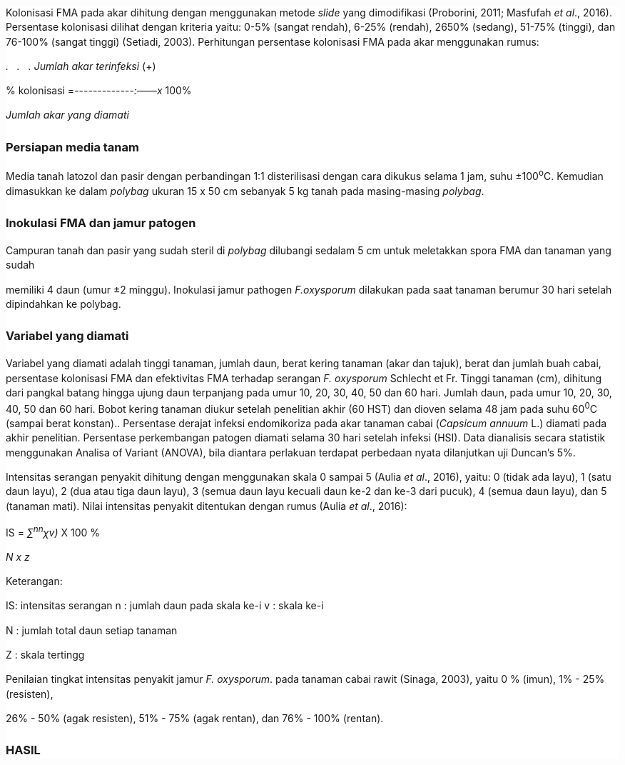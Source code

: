 <p><span class="font3">Kolonisasi FMA pada akar dihitung dengan menggunakan metode </span><span class="font3" style="font-style:italic;">slide</span><span class="font3"> yang dimodifikasi (Proborini, 2011; Masfufah </span><span class="font3" style="font-style:italic;">et al</span><span class="font3">., 2016). Persentase kolonisasi dilihat dengan kriteria yaitu: 0-5% (sangat rendah), 6-25% (rendah), 2650% (sedang), 51-75% (tinggi), dan 76-100% (sangat tinggi) (Setiadi, 2003). Perhitungan persentase kolonisasi FMA pada akar menggunakan rumus:</span></p>
<p><span class="font2" style="font-style:italic;">. &nbsp;&nbsp;. &nbsp;&nbsp;. Jumlah akar terinfeksi</span><span class="font2"> (+)</span></p>
<p><span class="font3">% kolonisasi =-------------</span><span class="font3" style="font-style:italic;">:——x</span><span class="font3"> 100%</span></p>
<p><span class="font2" style="font-style:italic;">Jumlah akar yang diamati</span></p>
<h3><a name="bookmark18"></a><span class="font3" style="font-weight:bold;"><a name="bookmark19"></a>Persiapan media tanam</span></h3>
<p><span class="font3">Media tanah latozol dan pasir dengan perbandingan 1:1 disterilisasi dengan cara dikukus selama 1 jam, suhu ±100<sup>o</sup>C. Kemudian dimasukkan ke dalam </span><span class="font3" style="font-style:italic;">polybag</span><span class="font3"> ukuran 15 x 50 cm sebanyak 5 kg tanah pada masing-masing </span><span class="font3" style="font-style:italic;">polybag</span><span class="font3">.</span></p>
<h3><a name="bookmark20"></a><span class="font3" style="font-weight:bold;"><a name="bookmark21"></a>Inokulasi FMA dan jamur patogen</span></h3>
<p><span class="font3">Campuran tanah dan pasir yang sudah steril di </span><span class="font3" style="font-style:italic;">polybag</span><span class="font3"> dilubangi sedalam 5 cm untuk meletakkan spora FMA dan tanaman yang sudah</span></p>
<p><span class="font3">memiliki 4 daun (umur ±2 minggu). Inokulasi jamur pathogen </span><span class="font3" style="font-style:italic;">F.oxysporum</span><span class="font3"> dilakukan pada saat tanaman berumur 30 hari setelah dipindahkan ke polybag.</span></p>
<h3><a name="bookmark22"></a><span class="font3" style="font-weight:bold;"><a name="bookmark23"></a>Variabel yang diamati</span></h3>
<p><span class="font3">Variabel yang diamati adalah tinggi tanaman, jumlah daun, berat kering tanaman (akar dan tajuk), berat dan jumlah buah cabai, persentase kolonisasi FMA dan efektivitas FMA terhadap serangan </span><span class="font3" style="font-style:italic;">F. oxysporum</span><span class="font3"> Schlecht et Fr. Tinggi tanaman (cm), dihitung dari pangkal batang hingga ujung daun terpanjang pada umur 10, 20, 30, 40, 50 dan 60 hari. Jumlah daun, pada umur 10, 20, 30, 40, 50 dan 60 hari. Bobot kering tanaman diukur setelah penelitian akhir (60 HST) dan dioven selama 48 jam pada suhu 60<sup>0</sup>C (sampai berat konstan).. Persentase derajat infeksi endomikoriza pada akar tanaman cabai (</span><span class="font3" style="font-style:italic;">Capsicum annuum</span><span class="font3"> L.) diamati pada akhir penelitian. Persentase perkembangan patogen diamati selama 30 hari setelah infeksi (HSI). Data dianalisis secara statistik menggunakan Analisa of Variant (ANOVA), bila diantara perlakuan terdapat perbedaan nyata dilanjutkan uji Duncan’s 5%.</span></p>
<p><span class="font3">Intensitas serangan penyakit dihitung dengan menggunakan skala 0 sampai 5 (Aulia </span><span class="font3" style="font-style:italic;">et al</span><span class="font3">., 2016), yaitu: 0 (tidak ada layu), 1 (satu daun layu), 2 (dua atau tiga daun layu), 3 (semua daun layu kecuali daun ke-2 dan ke-3 dari pucuk), 4 (semua daun layu), dan 5 (tanaman mati). Nilai intensitas penyakit ditentukan dengan rumus (Aulia </span><span class="font3" style="font-style:italic;">et al</span><span class="font3">., 2016):</span></p>
<p><span class="font3">IS = </span><span class="font2" style="font-style:italic;">∑<sup>nn</sup>χv)</span><span class="font3"> X 100 %</span></p>
<p><span class="font2" style="font-style:italic;">N x z</span></p>
<p><span class="font3">Keterangan:</span></p>
<p><span class="font3">IS: intensitas serangan n : jumlah daun pada skala ke-i v : skala ke-i</span></p>
<p><span class="font3">N : jumlah total daun setiap tanaman</span></p>
<p><span class="font3">Z : skala tertingg</span></p>
<p><span class="font3">Penilaian tingkat intensitas penyakit jamur </span><span class="font3" style="font-style:italic;">F. oxysporum</span><span class="font3">. pada tanaman cabai rawit (Sinaga, 2003), yaitu 0 % (imun), 1% - 25% (resisten),</span></p>
<p><span class="font3">26% - 50% (agak resisten), 51% - 75% (agak rentan), dan 76% - 100% (rentan).</span></p>
<h3><a name="bookmark24"></a><span class="font3" style="font-weight:bold;"><a name="bookmark25"></a>HASIL</span></h3>